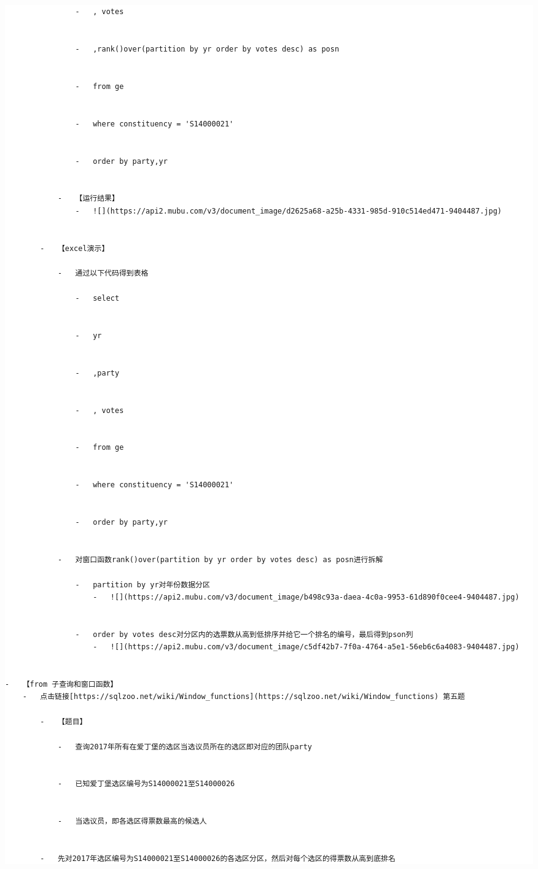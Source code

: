 
					-   , votes  


					-   ,rank()over(partition by yr order by votes desc) as posn  


					-   from ge  


					-   where constituency = 'S14000021'  


					-   order by party,yr  


				-   【运行结果】  
					-   ![](https://api2.mubu.com/v3/document_image/d2625a68-a25b-4331-985d-910c514ed471-9404487.jpg)  


			-   【excel演示】  

				-   通过以下代码得到表格  

					-   select  


					-   yr  


					-   ,party  


					-   , votes  


					-   from ge  


					-   where constituency = 'S14000021'  


					-   order by party,yr  


				-   对窗口函数rank()over(partition by yr order by votes desc) as posn进行拆解  

					-   partition by yr对年份数据分区  
						-   ![](https://api2.mubu.com/v3/document_image/b498c93a-daea-4c0a-9953-61d890f0cee4-9404487.jpg)  


					-   order by votes desc对分区内的选票数从高到低排序并给它一个排名的编号，最后得到pson列  
						-   ![](https://api2.mubu.com/v3/document_image/c5df42b7-7f0a-4764-a5e1-56eb6c6a4083-9404487.jpg)  


	-   【from 子查询和窗口函数】  
		-   点击链接[https://sqlzoo.net/wiki/Window_functions](https://sqlzoo.net/wiki/Window_functions) 第五题  

			-   【题目】  

				-   查询2017年所有在爱丁堡的选区当选议员所在的选区即对应的团队party  


				-   已知爱丁堡选区编号为S14000021至S14000026  


				-   当选议员，即各选区得票数最高的候选人  


			-   先对2017年选区编号为S14000021至S14000026的各选区分区，然后对每个选区的得票数从高到底排名  
